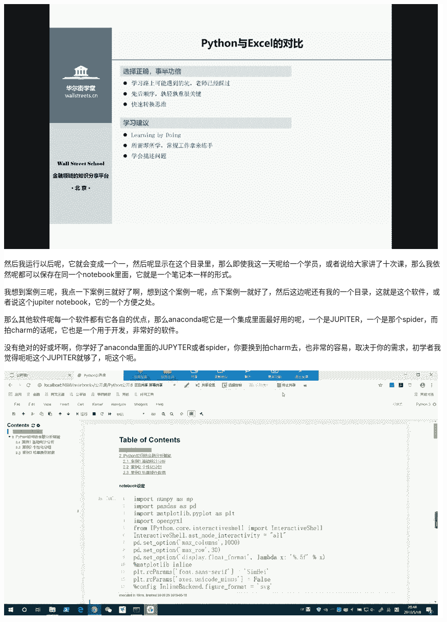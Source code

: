 ![](img/1b0c26b3bc9da3d607f243bf1076c2c8_6.png)

然后我运行以后呢，它就会变成一个一，然后呢显示在这个目录里，那么即使我这一天呢给一个学员，或者说给大家讲了十次课，那么我依然呢都可以保存在同一个notebook里面，它就是一个笔记本一样的形式。

我想到案例三呢，我点一下案例三就好了啊，想到这个案例一呢，点下案例一就好了，然后这边呢还有我的一个目录，这就是这个软件，或者说这个jupiter notebook，它的一个方便之处。

那么其他软件呢每一个软件都有它各自的优点，那么anaconda呢它是一个集成里面最好用的呢，一个是JUPITER，一个是那个spider，而拍charm的话呢，它也是一个用于开发，非常好的软件。

没有绝对的好或坏啊，你学好了anaconda里面的JUPYTER或者spider，你要换到拍charm去，也非常的容易，取决于你的需求，初学者我觉得呃呃这个JUPITER就够了，呃这个呃。



![](img/1b0c26b3bc9da3d607f243bf1076c2c8_8.png)
